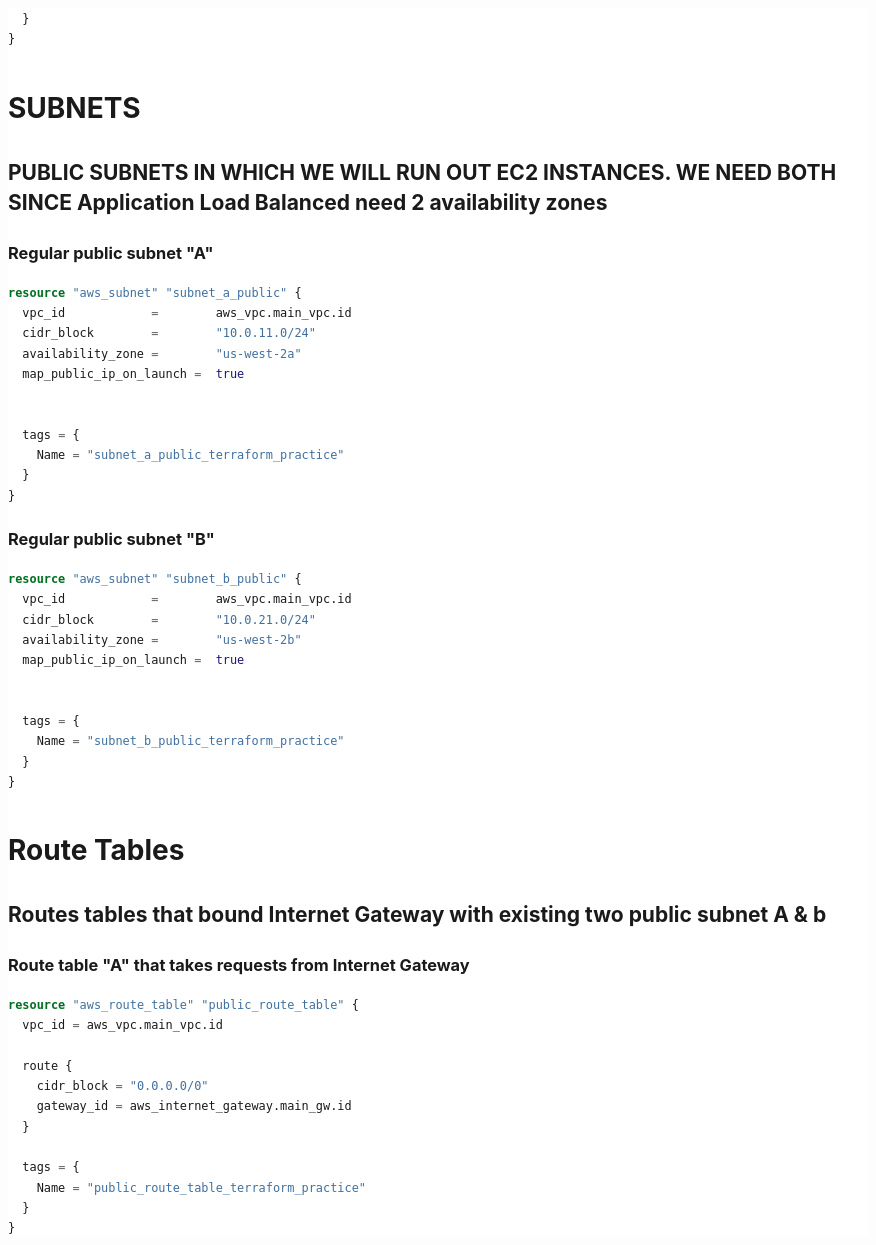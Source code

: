 ```terraform
  }
}
```

# SUBNETS

## PUBLIC SUBNETS IN WHICH WE WILL RUN OUT EC2 INSTANCES. WE NEED BOTH SINCE Application Load Balanced need 2 availability zones

### Regular public subnet "A"
```terraform
resource "aws_subnet" "subnet_a_public" {
  vpc_id            =        aws_vpc.main_vpc.id
  cidr_block        =        "10.0.11.0/24"
  availability_zone =        "us-west-2a"
  map_public_ip_on_launch =  true


  tags = {
    Name = "subnet_a_public_terraform_practice"
  }
}
```


### Regular public subnet "B"
```terraform
resource "aws_subnet" "subnet_b_public" {
  vpc_id            =        aws_vpc.main_vpc.id
  cidr_block        =        "10.0.21.0/24"
  availability_zone =        "us-west-2b"
  map_public_ip_on_launch =  true


  tags = {
    Name = "subnet_b_public_terraform_practice"
  }
}
```

# Route Tables
## Routes tables that bound Internet Gateway with existing two public subnet A & b

### Route table "A" that takes requests from Internet Gateway
```terraform
resource "aws_route_table" "public_route_table" {
  vpc_id = aws_vpc.main_vpc.id

  route {
    cidr_block = "0.0.0.0/0"
    gateway_id = aws_internet_gateway.main_gw.id
  }

  tags = {
    Name = "public_route_table_terraform_practice"
  }
}
```